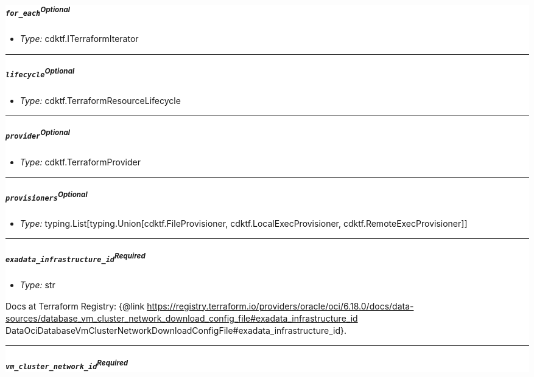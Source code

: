 
##### `for_each`<sup>Optional</sup> <a name="for_each" id="rhizo-co-terraform-provider-oci.dataOciDatabaseVmClusterNetworkDownloadConfigFile.DataOciDatabaseVmClusterNetworkDownloadConfigFile.Initializer.parameter.forEach"></a>

- *Type:* cdktf.ITerraformIterator

---

##### `lifecycle`<sup>Optional</sup> <a name="lifecycle" id="rhizo-co-terraform-provider-oci.dataOciDatabaseVmClusterNetworkDownloadConfigFile.DataOciDatabaseVmClusterNetworkDownloadConfigFile.Initializer.parameter.lifecycle"></a>

- *Type:* cdktf.TerraformResourceLifecycle

---

##### `provider`<sup>Optional</sup> <a name="provider" id="rhizo-co-terraform-provider-oci.dataOciDatabaseVmClusterNetworkDownloadConfigFile.DataOciDatabaseVmClusterNetworkDownloadConfigFile.Initializer.parameter.provider"></a>

- *Type:* cdktf.TerraformProvider

---

##### `provisioners`<sup>Optional</sup> <a name="provisioners" id="rhizo-co-terraform-provider-oci.dataOciDatabaseVmClusterNetworkDownloadConfigFile.DataOciDatabaseVmClusterNetworkDownloadConfigFile.Initializer.parameter.provisioners"></a>

- *Type:* typing.List[typing.Union[cdktf.FileProvisioner, cdktf.LocalExecProvisioner, cdktf.RemoteExecProvisioner]]

---

##### `exadata_infrastructure_id`<sup>Required</sup> <a name="exadata_infrastructure_id" id="rhizo-co-terraform-provider-oci.dataOciDatabaseVmClusterNetworkDownloadConfigFile.DataOciDatabaseVmClusterNetworkDownloadConfigFile.Initializer.parameter.exadataInfrastructureId"></a>

- *Type:* str

Docs at Terraform Registry: {@link https://registry.terraform.io/providers/oracle/oci/6.18.0/docs/data-sources/database_vm_cluster_network_download_config_file#exadata_infrastructure_id DataOciDatabaseVmClusterNetworkDownloadConfigFile#exadata_infrastructure_id}.

---

##### `vm_cluster_network_id`<sup>Required</sup> <a name="vm_cluster_network_id" id="rhizo-co-terraform-provider-oci.dataOciDatabaseVmClusterNetworkDownloadConfigFile.DataOciDatabaseVmClusterNetworkDownloadConfigFile.Initializer.parameter.vmClusterNetworkId"></a>
